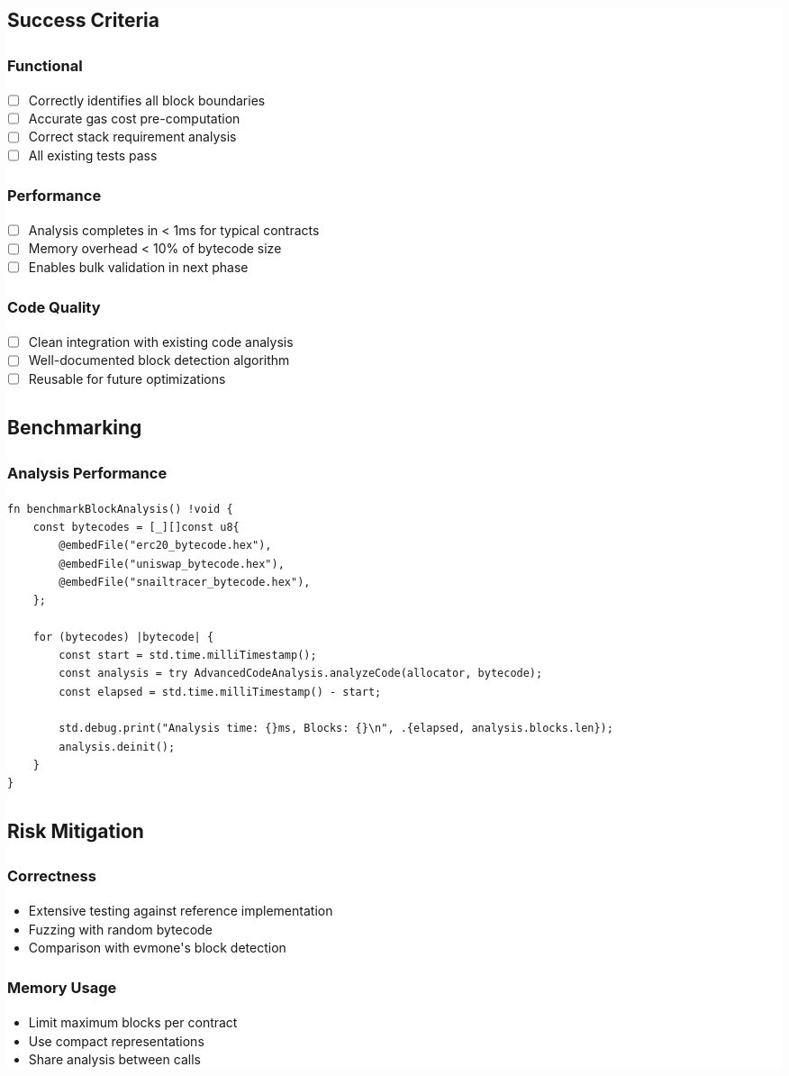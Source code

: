 ## Success Criteria

### Functional
- [ ] Correctly identifies all block boundaries
- [ ] Accurate gas cost pre-computation
- [ ] Correct stack requirement analysis
- [ ] All existing tests pass

### Performance
- [ ] Analysis completes in < 1ms for typical contracts
- [ ] Memory overhead < 10% of bytecode size
- [ ] Enables bulk validation in next phase

### Code Quality
- [ ] Clean integration with existing code analysis
- [ ] Well-documented block detection algorithm
- [ ] Reusable for future optimizations

## Benchmarking

### Analysis Performance
```zig
fn benchmarkBlockAnalysis() !void {
    const bytecodes = [_][]const u8{
        @embedFile("erc20_bytecode.hex"),
        @embedFile("uniswap_bytecode.hex"),
        @embedFile("snailtracer_bytecode.hex"),
    };
    
    for (bytecodes) |bytecode| {
        const start = std.time.milliTimestamp();
        const analysis = try AdvancedCodeAnalysis.analyzeCode(allocator, bytecode);
        const elapsed = std.time.milliTimestamp() - start;
        
        std.debug.print("Analysis time: {}ms, Blocks: {}\n", .{elapsed, analysis.blocks.len});
        analysis.deinit();
    }
}
```

## Risk Mitigation

### Correctness
- Extensive testing against reference implementation
- Fuzzing with random bytecode
- Comparison with evmone's block detection

### Memory Usage
- Limit maximum blocks per contract
- Use compact representations
- Share analysis between calls
